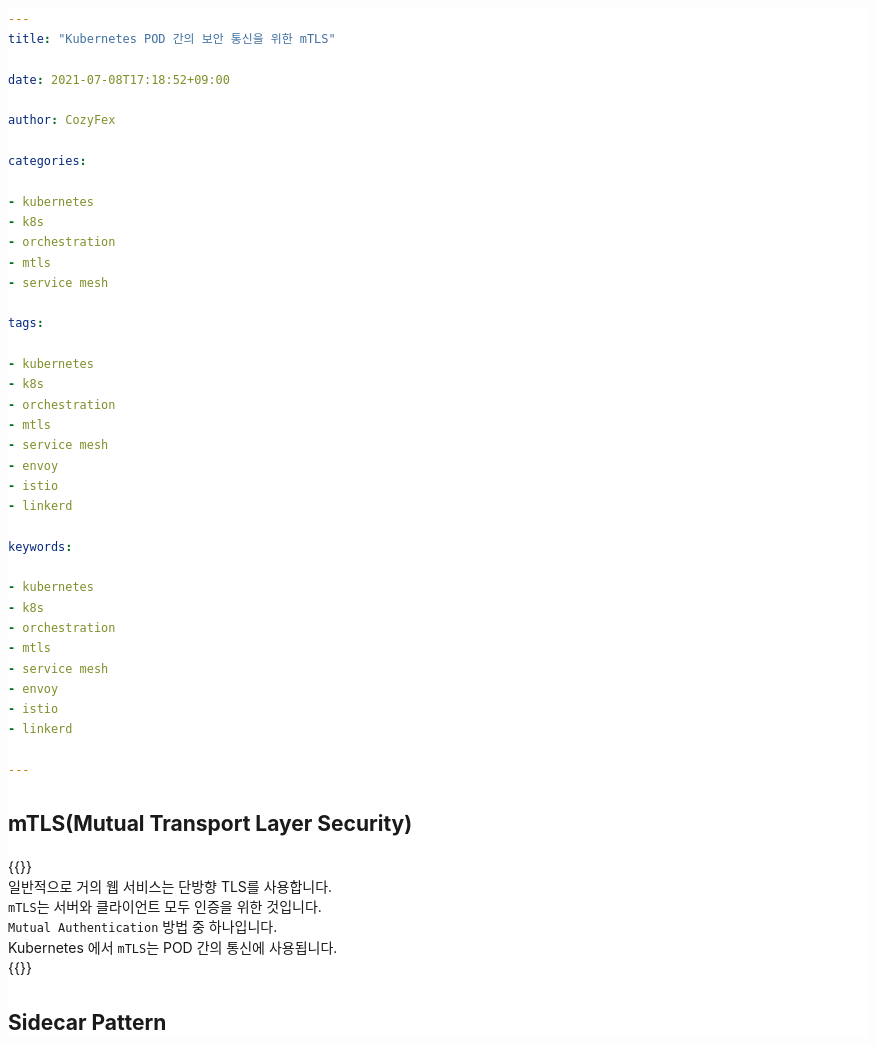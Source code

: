 ```yaml
---
title: "Kubernetes POD 간의 보안 통신을 위한 mTLS"

date: 2021-07-08T17:18:52+09:00

author: CozyFex

categories:

- kubernetes
- k8s
- orchestration
- mtls
- service mesh

tags:

- kubernetes
- k8s
- orchestration
- mtls
- service mesh
- envoy
- istio
- linkerd

keywords:

- kubernetes
- k8s
- orchestration
- mtls
- service mesh
- envoy
- istio
- linkerd

---
```


## mTLS(Mutual Transport Layer Security)

{{<admonition note mTLS true>}}  
일반적으로 거의 웹 서비스는 단방향 TLS를 사용합니다.  
`mTLS`는 서버와 클라이언트 모두 인증을 위한 것입니다.  
`Mutual Authentication` 방법 중 하나입니다.  
Kubernetes 에서 `mTLS`는 POD 간의 통신에 사용됩니다.  
{{</admonition>}}

## Sidecar Pattern
